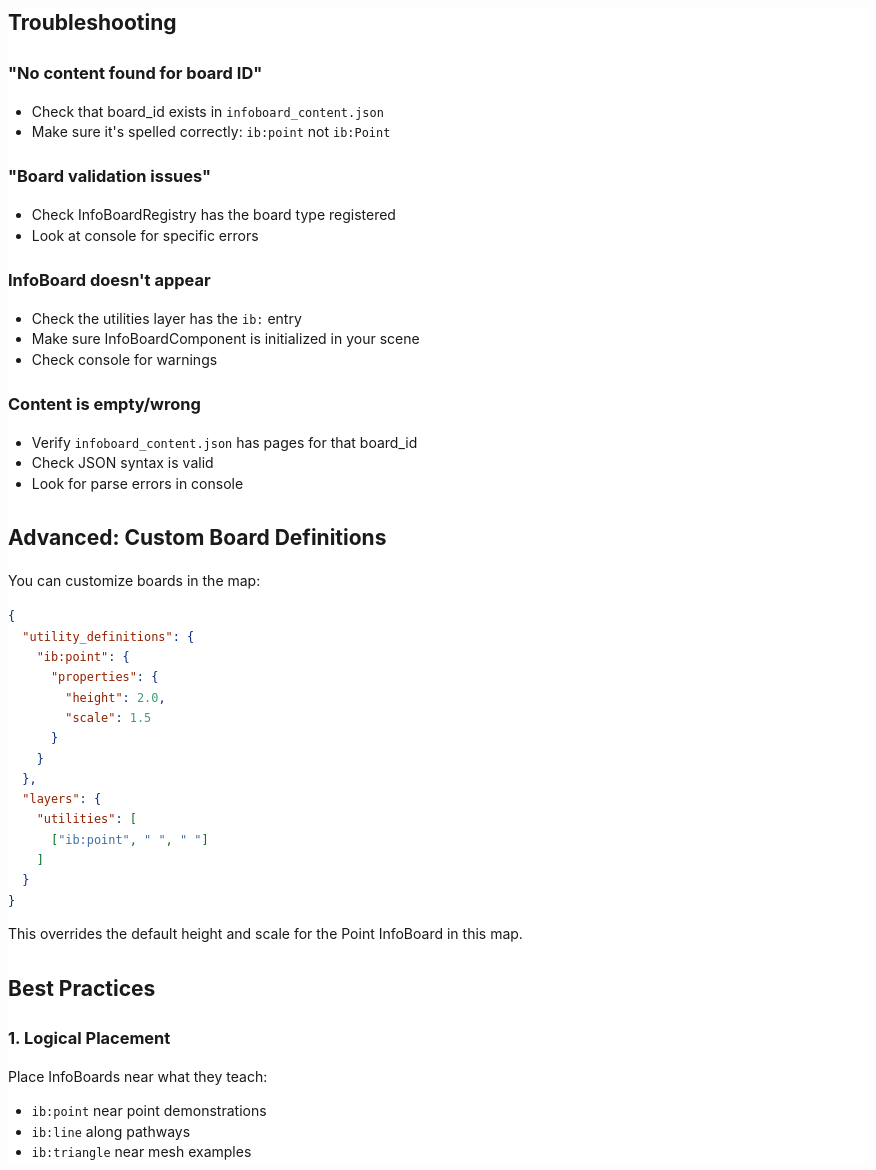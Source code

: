 ## Troubleshooting

### "No content found for board ID"
- Check that board_id exists in `infoboard_content.json`
- Make sure it's spelled correctly: `ib:point` not `ib:Point`

### "Board validation issues"
- Check InfoBoardRegistry has the board type registered
- Look at console for specific errors

### InfoBoard doesn't appear
- Check the utilities layer has the `ib:` entry
- Make sure InfoBoardComponent is initialized in your scene
- Check console for warnings

### Content is empty/wrong
- Verify `infoboard_content.json` has pages for that board_id
- Check JSON syntax is valid
- Look for parse errors in console

## Advanced: Custom Board Definitions

You can customize boards in the map:

```json
{
  "utility_definitions": {
    "ib:point": {
      "properties": {
        "height": 2.0,
        "scale": 1.5
      }
    }
  },
  "layers": {
    "utilities": [
      ["ib:point", " ", " "]
    ]
  }
}
```

This overrides the default height and scale for the Point InfoBoard in this map.

## Best Practices

### 1. Logical Placement
Place InfoBoards near what they teach:
- `ib:point` near point demonstrations
- `ib:line` along pathways
- `ib:triangle` near mesh examples

